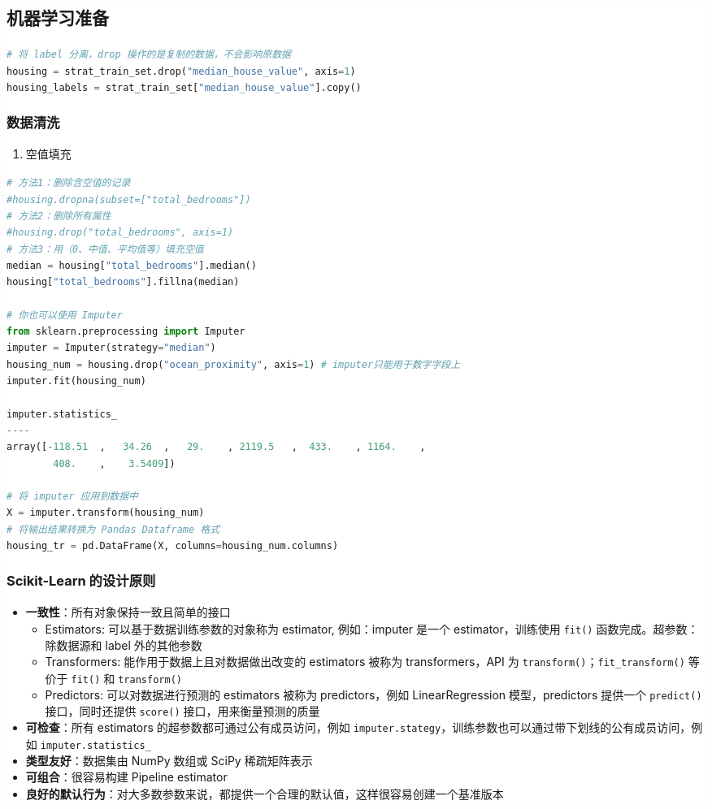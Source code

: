 ## 机器学习准备

```python
# 将 label 分离，drop 操作的是复制的数据，不会影响原数据
housing = strat_train_set.drop("median_house_value", axis=1)
housing_labels = strat_train_set["median_house_value"].copy()
```

### 数据清洗

1. 空值填充

```python
# 方法1：删除含空值的记录
#housing.dropna(subset=["total_bedrooms"])
# 方法2：删除所有属性 
#housing.drop("total_bedrooms", axis=1)
# 方法3：用（0、中值、平均值等）填充空值
median = housing["total_bedrooms"].median()
housing["total_bedrooms"].fillna(median)

# 你也可以使用 Imputer
from sklearn.preprocessing import Imputer
imputer = Imputer(strategy="median")
housing_num = housing.drop("ocean_proximity", axis=1) # imputer只能用于数字字段上
imputer.fit(housing_num)

imputer.statistics_
----
array([-118.51  ,   34.26  ,   29.    , 2119.5   ,  433.    , 1164.    ,
        408.    ,    3.5409])

# 将 imputer 应用到数据中
X = imputer.transform(housing_num)
# 将输出结果转换为 Pandas Dataframe 格式
housing_tr = pd.DataFrame(X, columns=housing_num.columns)
```



### Scikit-Learn 的设计原则

* **一致性**：所有对象保持一致且简单的接口
  - Estimators: 可以基于数据训练参数的对象称为 estimator, 例如：imputer 是一个 estimator，训练使用 `fit()` 函数完成。超参数：除数据源和 label 外的其他参数
  - Transformers: 能作用于数据上且对数据做出改变的 estimators 被称为 transformers，API 为 `transform()`；`fit_transform()` 等价于 `fit()` 和 `transform()`
  - Predictors: 可以对数据进行预测的 estimators 被称为 predictors，例如 LinearRegression 模型，predictors 提供一个 `predict()` 接口，同时还提供 `score()` 接口，用来衡量预测的质量
* **可检查**：所有 estimators 的超参数都可通过公有成员访问，例如 `imputer.stategy`，训练参数也可以通过带下划线的公有成员访问，例如 `imputer.statistics_`
* **类型友好**：数据集由 NumPy 数组或 SciPy 稀疏矩阵表示
* **可组合**：很容易构建 Pipeline estimator
* **良好的默认行为**：对大多数参数来说，都提供一个合理的默认值，这样很容易创建一个基准版本
